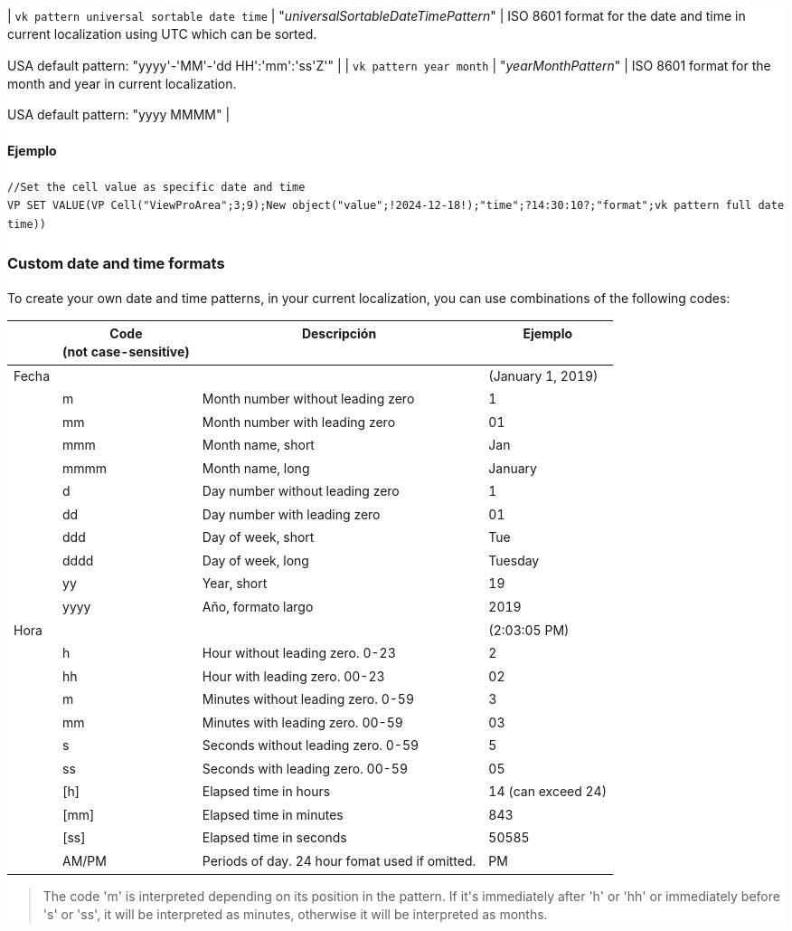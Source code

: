 | `vk pattern universal sortable date time` | "_universalSortableDateTimePattern_" | ISO 8601 format for the date and time in current localization using UTC which can be sorted.<p><p>USA default pattern: "yyyy\'-\'MM\'-\'dd HH\':\'mm\':\'ss\'Z\'" |
| `vk pattern year month`                   | "_yearMonthPattern_"                 | ISO 8601 format for the month and year in current localization.<p><p>USA default pattern: "yyyy MMMM"                                                                       |


#### Ejemplo


```4d
//Set the cell value as specific date and time
VP SET VALUE(VP Cell("ViewProArea";3;9);New object("value";!2024-12-18!);"time";?14:30:10?;"format";vk pattern full date time))
```

### Custom date and time formats

To create your own date and time patterns, in your current localization, you can use combinations of the following codes:


|       | Code<br>(not case-sensitive) | Descripción                                    | Ejemplo            |
| ----- | ---------------------------------- | ---------------------------------------------- | ------------------ |
| Fecha |                                    |                                                | (January 1, 2019)  |
|       | m                                  | Month number without leading zero              | 1                  |
|       | mm                                 | Month number with leading zero                 | 01                 |
|       | mmm                                | Month name, short                              | Jan                |
|       | mmmm                               | Month name, long                               | January            |
|       | d                                  | Day number without leading zero                | 1                  |
|       | dd                                 | Day number with leading zero                   | 01                 |
|       | ddd                                | Day of week, short                             | Tue                |
|       | dddd                               | Day of week, long                              | Tuesday            |
|       | yy                                 | Year, short                                    | 19                 |
|       | yyyy                               | Año, formato largo                             | 2019               |
| Hora  |                                    |                                                | (2:03:05 PM)       |
|       | h                                  | Hour without leading zero. 0-23                | 2                  |
|       | hh                                 | Hour with leading zero. 00-23                  | 02                 |
|       | m                                  | Minutes without leading zero. 0-59             | 3                  |
|       | mm                                 | Minutes with leading zero. 00-59               | 03                 |
|       | s                                  | Seconds without leading zero. 0-59             | 5                  |
|       | ss                                 | Seconds with leading zero. 00-59               | 05                 |
|       | \[h]                              | Elapsed time in hours                          | 14 (can exceed 24) |
|       | \[mm]                             | Elapsed time in minutes                        | 843                |
|       | \[ss]                             | Elapsed time in seconds                        | 50585              |
|       | AM/PM                              | Periods of day. 24 hour fomat used if omitted. | PM                 |
> The code 'm' is interpreted depending on its position in the pattern. If it's immediately after 'h' or 'hh' or immediately before 's' or 'ss', it will be interpreted as minutes, otherwise it will be interpreted as months.
